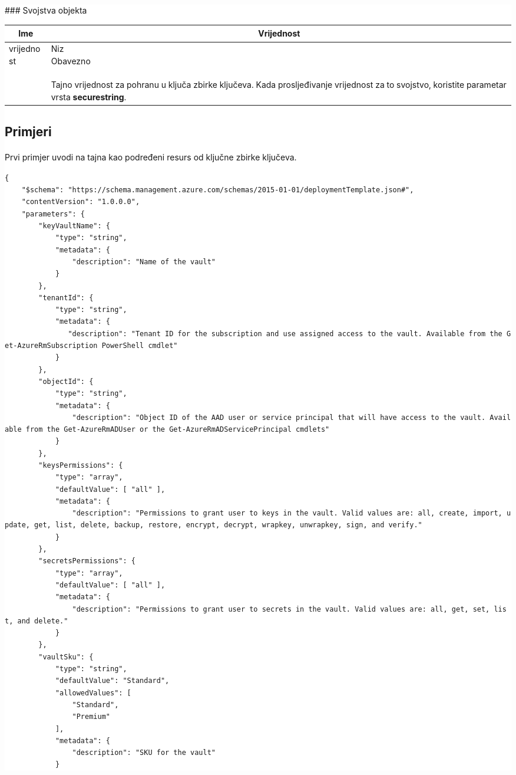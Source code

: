 <a id="properties" />
### <a name="properties-object"></a>Svojstva objekta

| Ime | Vrijednost |
| ---- | ---- | 
| vrijednost | Niz<br />Obavezno<br /><br />Tajno vrijednost za pohranu u ključa zbirke ključeva. Kada prosljeđivanje vrijednost za to svojstvo, koristite parametar vrsta **securestring**.  |

    
## <a name="examples"></a>Primjeri

Prvi primjer uvodi na tajna kao podređeni resurs od ključne zbirke ključeva.

    {
        "$schema": "https://schema.management.azure.com/schemas/2015-01-01/deploymentTemplate.json#",
        "contentVersion": "1.0.0.0",
        "parameters": {
            "keyVaultName": {
                "type": "string",
                "metadata": {
                    "description": "Name of the vault"
                }
            },
            "tenantId": {
                "type": "string",
                "metadata": {
                   "description": "Tenant ID for the subscription and use assigned access to the vault. Available from the Get-AzureRmSubscription PowerShell cmdlet"
                }
            },
            "objectId": {
                "type": "string",
                "metadata": {
                    "description": "Object ID of the AAD user or service principal that will have access to the vault. Available from the Get-AzureRmADUser or the Get-AzureRmADServicePrincipal cmdlets"
                }
            },
            "keysPermissions": {
                "type": "array",
                "defaultValue": [ "all" ],
                "metadata": {
                    "description": "Permissions to grant user to keys in the vault. Valid values are: all, create, import, update, get, list, delete, backup, restore, encrypt, decrypt, wrapkey, unwrapkey, sign, and verify."
                }
            },
            "secretsPermissions": {
                "type": "array",
                "defaultValue": [ "all" ],
                "metadata": {
                    "description": "Permissions to grant user to secrets in the vault. Valid values are: all, get, set, list, and delete."
                }
            },
            "vaultSku": {
                "type": "string",
                "defaultValue": "Standard",
                "allowedValues": [
                    "Standard",
                    "Premium"
                ],
                "metadata": {
                    "description": "SKU for the vault"
                }